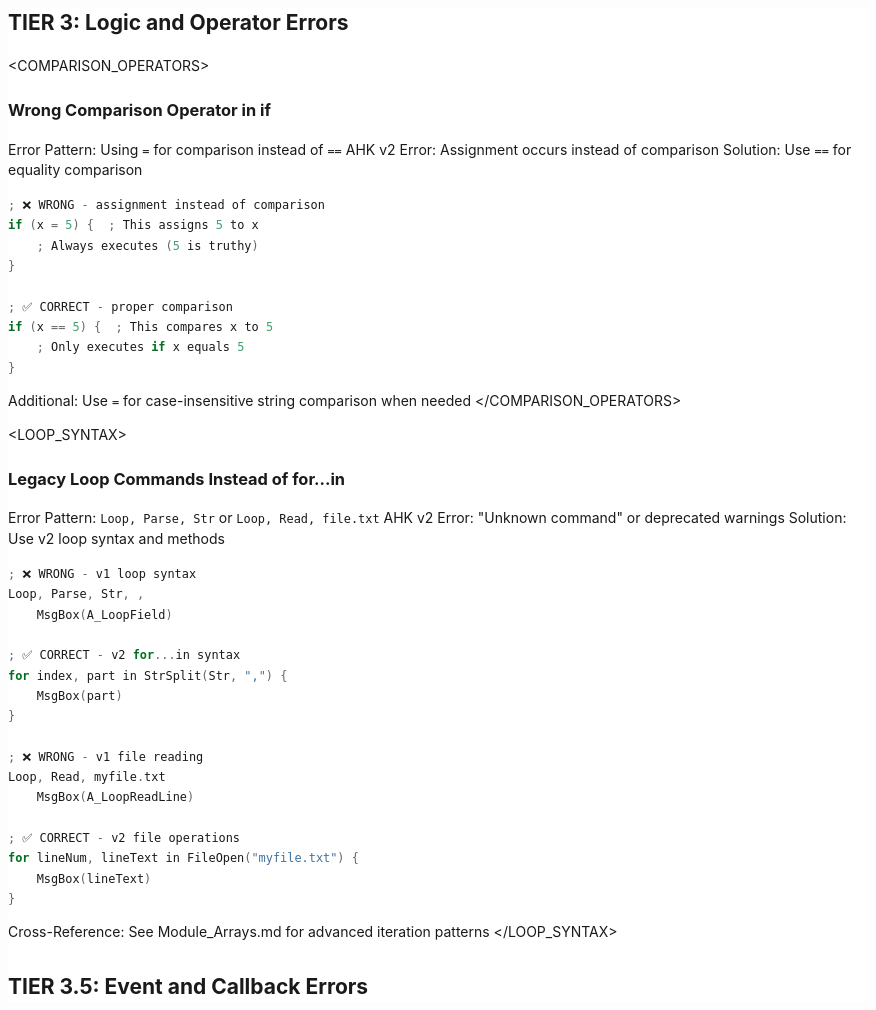 ## TIER 3: Logic and Operator Errors

<COMPARISON_OPERATORS>
### Wrong Comparison Operator in if
Error Pattern: Using `=` for comparison instead of `==`
AHK v2 Error: Assignment occurs instead of comparison
Solution: Use `==` for equality comparison

```cpp
; ❌ WRONG - assignment instead of comparison
if (x = 5) {  ; This assigns 5 to x
    ; Always executes (5 is truthy)
}

; ✅ CORRECT - proper comparison
if (x == 5) {  ; This compares x to 5
    ; Only executes if x equals 5
}
```
Additional: Use `=` for case-insensitive string comparison when needed
</COMPARISON_OPERATORS>

<LOOP_SYNTAX>
### Legacy Loop Commands Instead of for...in
Error Pattern: `Loop, Parse, Str` or `Loop, Read, file.txt`
AHK v2 Error: "Unknown command" or deprecated warnings
Solution: Use v2 loop syntax and methods

```cpp
; ❌ WRONG - v1 loop syntax
Loop, Parse, Str, ,
    MsgBox(A_LoopField)

; ✅ CORRECT - v2 for...in syntax
for index, part in StrSplit(Str, ",") {
    MsgBox(part)
}

; ❌ WRONG - v1 file reading
Loop, Read, myfile.txt
    MsgBox(A_LoopReadLine)

; ✅ CORRECT - v2 file operations
for lineNum, lineText in FileOpen("myfile.txt") {
    MsgBox(lineText)
}
```
Cross-Reference: See Module_Arrays.md for advanced iteration patterns
</LOOP_SYNTAX>

## TIER 3.5: Event and Callback Errors
